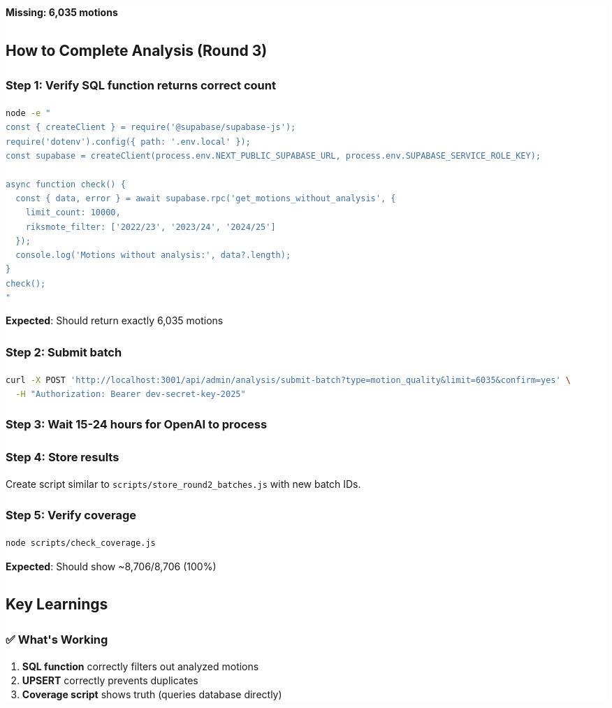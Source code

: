 **Missing: 6,035 motions**

## How to Complete Analysis (Round 3)

### Step 1: Verify SQL function returns correct count

```bash
node -e "
const { createClient } = require('@supabase/supabase-js');
require('dotenv').config({ path: '.env.local' });
const supabase = createClient(process.env.NEXT_PUBLIC_SUPABASE_URL, process.env.SUPABASE_SERVICE_ROLE_KEY);

async function check() {
  const { data, error } = await supabase.rpc('get_motions_without_analysis', {
    limit_count: 10000,
    riksmote_filter: ['2022/23', '2023/24', '2024/25']
  });
  console.log('Motions without analysis:', data?.length);
}
check();
"
```

**Expected**: Should return exactly 6,035 motions

### Step 2: Submit batch

```bash
curl -X POST 'http://localhost:3001/api/admin/analysis/submit-batch?type=motion_quality&limit=6035&confirm=yes' \
  -H "Authorization: Bearer dev-secret-key-2025"
```

### Step 3: Wait 15-24 hours for OpenAI to process

### Step 4: Store results

Create script similar to `scripts/store_round2_batches.js` with new batch IDs.

### Step 5: Verify coverage

```bash
node scripts/check_coverage.js
```

**Expected**: Should show ~8,706/8,706 (100%)

## Key Learnings

### ✅ What's Working

1. **SQL function** correctly filters out analyzed motions
2. **UPSERT** correctly prevents duplicates
3. **Coverage script** shows truth (queries database directly)
